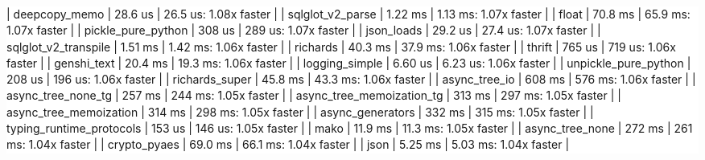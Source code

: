 | deepcopy_memo              | 28.6 us                                                                                                         | 26.5 us: 1.08x faster                                                                                                 |
| sqlglot_v2_parse           | 1.22 ms                                                                                                         | 1.13 ms: 1.07x faster                                                                                                 |
| float                      | 70.8 ms                                                                                                         | 65.9 ms: 1.07x faster                                                                                                 |
| pickle_pure_python         | 308 us                                                                                                          | 289 us: 1.07x faster                                                                                                  |
| json_loads                 | 29.2 us                                                                                                         | 27.4 us: 1.07x faster                                                                                                 |
| sqlglot_v2_transpile       | 1.51 ms                                                                                                         | 1.42 ms: 1.06x faster                                                                                                 |
| richards                   | 40.3 ms                                                                                                         | 37.9 ms: 1.06x faster                                                                                                 |
| thrift                     | 765 us                                                                                                          | 719 us: 1.06x faster                                                                                                  |
| genshi_text                | 20.4 ms                                                                                                         | 19.3 ms: 1.06x faster                                                                                                 |
| logging_simple             | 6.60 us                                                                                                         | 6.23 us: 1.06x faster                                                                                                 |
| unpickle_pure_python       | 208 us                                                                                                          | 196 us: 1.06x faster                                                                                                  |
| richards_super             | 45.8 ms                                                                                                         | 43.3 ms: 1.06x faster                                                                                                 |
| async_tree_io              | 608 ms                                                                                                          | 576 ms: 1.06x faster                                                                                                  |
| async_tree_none_tg         | 257 ms                                                                                                          | 244 ms: 1.05x faster                                                                                                  |
| async_tree_memoization_tg  | 313 ms                                                                                                          | 297 ms: 1.05x faster                                                                                                  |
| async_tree_memoization     | 314 ms                                                                                                          | 298 ms: 1.05x faster                                                                                                  |
| async_generators           | 332 ms                                                                                                          | 315 ms: 1.05x faster                                                                                                  |
| typing_runtime_protocols   | 153 us                                                                                                          | 146 us: 1.05x faster                                                                                                  |
| mako                       | 11.9 ms                                                                                                         | 11.3 ms: 1.05x faster                                                                                                 |
| async_tree_none            | 272 ms                                                                                                          | 261 ms: 1.04x faster                                                                                                  |
| crypto_pyaes               | 69.0 ms                                                                                                         | 66.1 ms: 1.04x faster                                                                                                 |
| json                       | 5.25 ms                                                                                                         | 5.03 ms: 1.04x faster                                                                                                 |